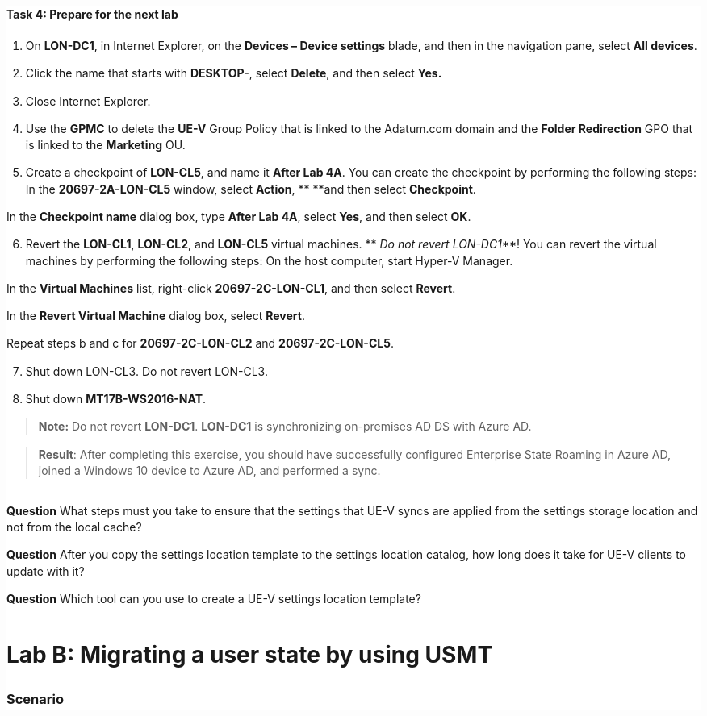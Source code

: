 

#### Task 4: Prepare for the next lab
  
1. On  **LON-DC1**, in Internet Explorer, on the  **Devices – Device settings** blade, and then in the navigation pane, select **All devices**.

2. Click the name that starts with  **DESKTOP-**, select  **Delete**, and then select  **Yes.**

3. Close Internet Explorer.

4. Use the  **GPMC** to delete the **UE-V** Group Policy that is linked to the Adatum.com domain and the **Folder Redirection** GPO that is linked to the **Marketing** OU.

5. Create a checkpoint of  **LON-CL5**, and name it  **After Lab 4A**. You can create the checkpoint by performing the following steps:
In the  **20697-2A-LON-CL5** window, select **Action**, ** **and then select  **Checkpoint**.

In the  **Checkpoint name** dialog box, type **After Lab 4A**, select  **Yes**, and then select  **OK**. 

6. Revert the  **LON-CL1**,  **LON-CL2**, and  **LON-CL5** virtual machines. ** _Do not revert LON-DC1_**! You can revert the virtual machines by performing the following steps:
On the host computer, start Hyper-V Manager.

In the  **Virtual Machines** list, right-click **20697-2C-LON-CL1**, and then select  **Revert**.

In the  **Revert Virtual Machine** dialog box, select **Revert**.

Repeat steps b and c for  **20697-2C-LON-CL2** and **20697-2C-LON-CL5**.

7. Shut down LON-CL3. Do not revert LON-CL3.

8. Shut down  **MT17B-WS2016-NAT**.

>  **Note:** Do not revert **LON-DC1**.  **LON-DC1** is synchronizing on-premises AD DS with Azure AD.

>  **Result**: After completing this exercise, you should have successfully configured Enterprise State Roaming in Azure AD, joined a Windows 10 device to Azure AD, and performed a sync.



## 
  
**Question** 
What steps must you take to ensure that the settings that UE-V syncs are applied from the settings storage location and not from the local cache?

**Question** 
After you copy the settings location template to the settings location catalog, how long does it take for UE-V clients to update with it?

**Question** 
Which tool can you use to create a UE-V settings location template?



# Lab B: Migrating a user state by using USMT
  
### Scenario
  